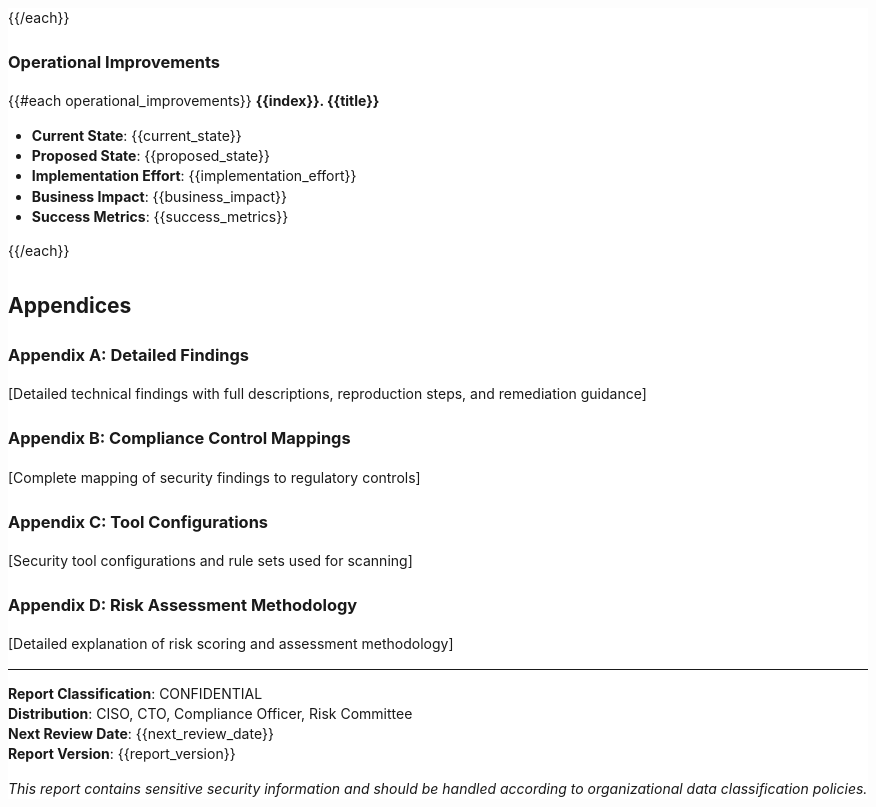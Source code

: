 {{/each}}

### Operational Improvements

{{#each operational_improvements}}
**{{index}}. {{title}}**
- **Current State**: {{current_state}}
- **Proposed State**: {{proposed_state}}
- **Implementation Effort**: {{implementation_effort}}
- **Business Impact**: {{business_impact}}
- **Success Metrics**: {{success_metrics}}

{{/each}}

## Appendices

### Appendix A: Detailed Findings

[Detailed technical findings with full descriptions, reproduction steps, and remediation guidance]

### Appendix B: Compliance Control Mappings

[Complete mapping of security findings to regulatory controls]

### Appendix C: Tool Configurations

[Security tool configurations and rule sets used for scanning]

### Appendix D: Risk Assessment Methodology

[Detailed explanation of risk scoring and assessment methodology]

---

**Report Classification**: CONFIDENTIAL  
**Distribution**: CISO, CTO, Compliance Officer, Risk Committee  
**Next Review Date**: {{next_review_date}}  
**Report Version**: {{report_version}}

*This report contains sensitive security information and should be handled according to organizational data classification policies.*